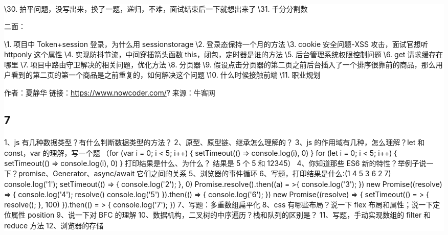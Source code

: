 \30. 拍平问题，没写出来，换了一题，递归，不难，面试结束后一下就想出来了
\31. 千分分割数

二面：

\1. 项目中 Token+session 登录，为什么用 sessionstorage
\2. 登录态保持一个月的方法
\3. cookie 安全问题-XSS 攻击，面试官想听 httponly 这个属性
\4. 实现防抖节流，中间穿插箭头函数 this，闭包，定时器是谁的方法
\5. 后台管理系统权限控制问题
\6. get 请求缓存在哪里
\7. 项目中路由守卫解决的相关问题，优化方法
\8. 分页器
\9. 假设点击分页器的第二页之前后台插入了一个排序很靠前的商品，那么用户看到的第二页的第一个商品是之前重复的，如何解决这个问题
\10. 什么时候接触前端
\11. 职业规划

作者：夏静华
链接：https://www.nowcoder.com/?
来源：牛客网

## 7

1、js 有几种数据类型？有什么判断数据类型的方法？
2、原型、原型链、继承怎么理解的？
3、js 的作用域有几种，怎么理解？let 和 const，var 的理解，写一个题
（for (var i = 0; i &lt; 5; i++) { setTimeout(() =&gt; console.log(i), 0) }
for (let i = 0; i &lt; 5; i++) { setTimeout(() =&gt; console.log(i), 0) }
打印结果是什么、为什么？
结果是 5 个 5 和 12345）
4、你知道那些 ES6 新的特性？举例子说一下？promise、Generator、async/await 它们之间的关系
5、浏览器的事件循环
6、写题，打印结果是什么:(1 4 5 3 6 2 7)
console.log('1');
setTimeout(() => {
console.log('2');
}, 0)
Promise.resolve().then((a) = >{
console.log('3');
})
new Promise((resolve) => {
console.log('4');
resolve()
console.log('5')
}).then(() =&gt; {
console.log('6');
})
new Promise((resolve) => {
setTimeout(() = > {
resolve();
}, 100)
}).then(() = > {
console.log('7');
})
7、写题：多重数组扁平化
8、css 有哪些布局？说一下 flex 布局和属性；说一下定位属性 position
9、说一下对 BFC 的理解
10、数据机构，二叉树的中序遍历？栈和队列的区别是？
11、写题，手动实现数组的 filter 和 reduce 方法
12、浏览器的存储
